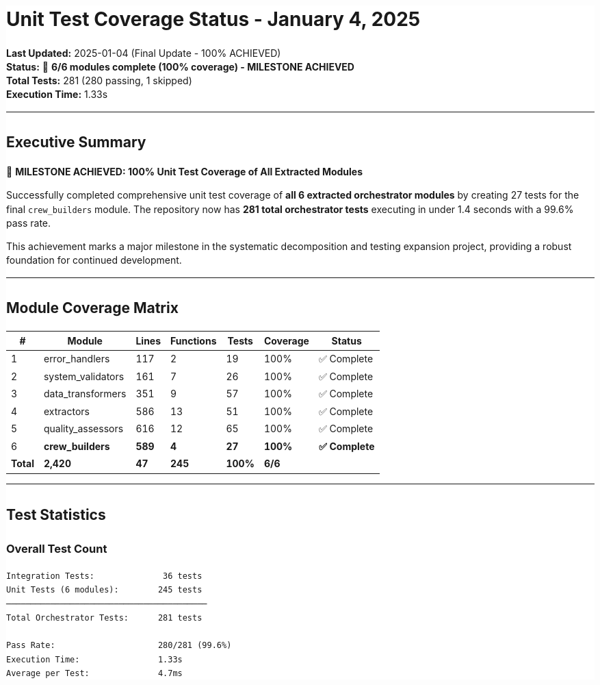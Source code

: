 # Unit Test Coverage Status - January 4, 2025

**Last Updated:** 2025-01-04 (Final Update - 100% ACHIEVED)  
**Status:** 🎉 **6/6 modules complete (100% coverage) - MILESTONE ACHIEVED**  
**Total Tests:** 281 (280 passing, 1 skipped)  
**Execution Time:** 1.33s  

---

## Executive Summary

🎉 **MILESTONE ACHIEVED: 100% Unit Test Coverage of All Extracted Modules**

Successfully completed comprehensive unit test coverage of **all 6 extracted orchestrator modules** by creating 27 tests for the final `crew_builders` module. The repository now has **281 total orchestrator tests** executing in under 1.4 seconds with a 99.6% pass rate.

This achievement marks a major milestone in the systematic decomposition and testing expansion project, providing a robust foundation for continued development.

---

## Module Coverage Matrix

| # | Module | Lines | Functions | Tests | Coverage | Status |
|---|--------|-------|-----------|-------|----------|--------|
| 1 | error_handlers | 117 | 2 | 19 | 100% | ✅ Complete |
| 2 | system_validators | 161 | 7 | 26 | 100% | ✅ Complete |
| 3 | data_transformers | 351 | 9 | 57 | 100% | ✅ Complete |
| 4 | extractors | 586 | 13 | 51 | 100% | ✅ Complete |
| 5 | quality_assessors | 616 | 12 | 65 | 100% | ✅ Complete |
| 6 | **crew_builders** | **589** | **4** | **27** | **100%** | **✅ Complete** |
| **Total** | **2,420** | **47** | **245** | **100%** | **6/6** |

---

## Test Statistics

### Overall Test Count

```
Integration Tests:              36 tests
Unit Tests (6 modules):        245 tests
─────────────────────────────────────────
Total Orchestrator Tests:      281 tests

Pass Rate:                     280/281 (99.6%)
Execution Time:                1.33s
Average per Test:              4.7ms
```
